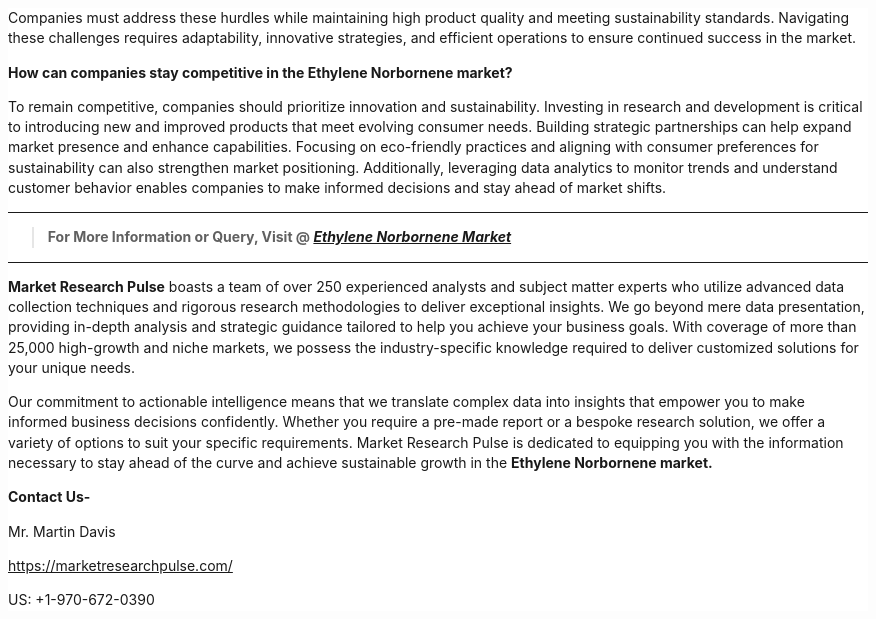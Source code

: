 Companies must address these hurdles while maintaining high product quality and meeting sustainability standards. Navigating these challenges requires adaptability, innovative strategies, and efficient operations to ensure continued success in the market.</p><p><strong>How can companies stay competitive in the Ethylene Norbornene market?</strong></p><p>To remain competitive, companies should prioritize innovation and sustainability. Investing in research and development is critical to introducing new and improved products that meet evolving consumer needs. Building strategic partnerships can help expand market presence and enhance capabilities. Focusing on eco-friendly practices and aligning with consumer preferences for sustainability can also strengthen market positioning. Additionally, leveraging data analytics to monitor trends and understand customer behavior enables companies to make informed decisions and stay ahead of market shifts.</p><hr /><blockquote><p><strong>For More Information or Query, Visit @&nbsp;<em><a href="https://marketresearchpulse.com/report/49108/ethylene-norbornene-market?utm_source=Linkedin&utm_medium=027">Ethylene Norbornene Market</a></em></strong></p></blockquote><hr /><p><strong>Market Research Pulse</strong> boasts a team of over 250 experienced analysts and subject matter experts who utilize advanced data collection techniques and rigorous research methodologies to deliver exceptional insights. We go beyond mere data presentation, providing in-depth analysis and strategic guidance tailored to help you achieve your business goals. With coverage of more than 25,000 high-growth and niche markets, we possess the industry-specific knowledge required to deliver customized solutions for your unique needs.</p><p>Our commitment to actionable intelligence means that we translate complex data into insights that empower you to make informed business decisions confidently. Whether you require a pre-made report or a bespoke research solution, we offer a variety of options to suit your specific requirements. Market Research Pulse is dedicated to equipping you with the information necessary to stay ahead of the curve and achieve sustainable growth in the <strong>Ethylene Norbornene market.</strong></p><p><strong>Contact Us-</strong></p><p>Mr. Martin Davis</p><p>https://marketresearchpulse.com/</p><p>US: +1-970-672-0390</p>
